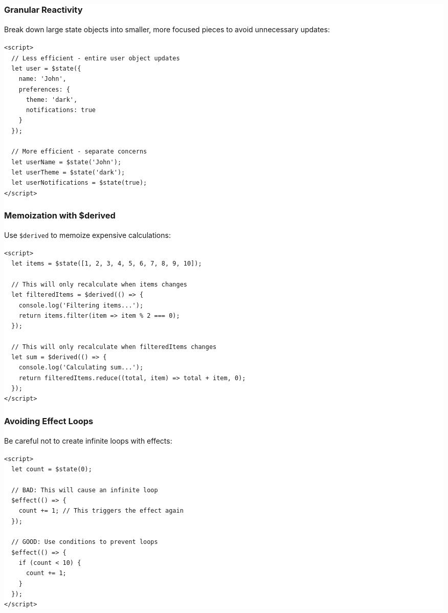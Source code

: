 ### Granular Reactivity

Break down large state objects into smaller, more focused pieces to avoid unnecessary updates:

```svelte
<script>
  // Less efficient - entire user object updates
  let user = $state({
    name: 'John',
    preferences: {
      theme: 'dark',
      notifications: true
    }
  });
  
  // More efficient - separate concerns
  let userName = $state('John');
  let userTheme = $state('dark');
  let userNotifications = $state(true);
</script>
```

### Memoization with $derived

Use `$derived` to memoize expensive calculations:

```svelte
<script>
  let items = $state([1, 2, 3, 4, 5, 6, 7, 8, 9, 10]);
  
  // This will only recalculate when items changes
  let filteredItems = $derived(() => {
    console.log('Filtering items...');
    return items.filter(item => item % 2 === 0);
  });
  
  // This will only recalculate when filteredItems changes
  let sum = $derived(() => {
    console.log('Calculating sum...');
    return filteredItems.reduce((total, item) => total + item, 0);
  });
</script>
```

### Avoiding Effect Loops

Be careful not to create infinite loops with effects:

```svelte
<script>
  let count = $state(0);
  
  // BAD: This will cause an infinite loop
  $effect(() => {
    count += 1; // This triggers the effect again
  });
  
  // GOOD: Use conditions to prevent loops
  $effect(() => {
    if (count < 10) {
      count += 1;
    }
  });
</script>
```
